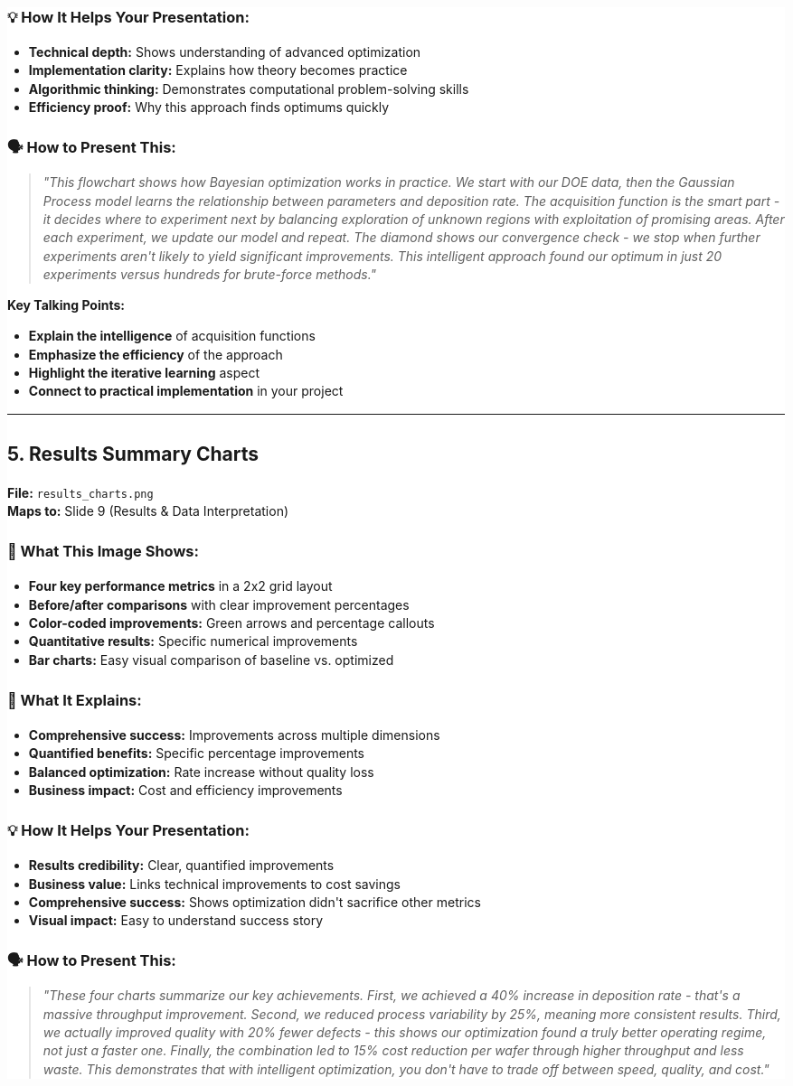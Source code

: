 ### 💡 How It Helps Your Presentation:
- **Technical depth:** Shows understanding of advanced optimization
- **Implementation clarity:** Explains how theory becomes practice
- **Algorithmic thinking:** Demonstrates computational problem-solving skills
- **Efficiency proof:** Why this approach finds optimums quickly

### 🗣️ How to Present This:
> *"This flowchart shows how Bayesian optimization works in practice. We start with our DOE data, then the Gaussian Process model learns the relationship between parameters and deposition rate. The acquisition function is the smart part - it decides where to experiment next by balancing exploration of unknown regions with exploitation of promising areas. After each experiment, we update our model and repeat. The diamond shows our convergence check - we stop when further experiments aren't likely to yield significant improvements. This intelligent approach found our optimum in just 20 experiments versus hundreds for brute-force methods."*

**Key Talking Points:**
- **Explain the intelligence** of acquisition functions
- **Emphasize the efficiency** of the approach
- **Highlight the iterative learning** aspect
- **Connect to practical implementation** in your project

---

## 5. Results Summary Charts
**File:** `results_charts.png`  
**Maps to:** Slide 9 (Results & Data Interpretation)

### 🎯 What This Image Shows:
- **Four key performance metrics** in a 2x2 grid layout
- **Before/after comparisons** with clear improvement percentages
- **Color-coded improvements:** Green arrows and percentage callouts
- **Quantitative results:** Specific numerical improvements
- **Bar charts:** Easy visual comparison of baseline vs. optimized

### 📖 What It Explains:
- **Comprehensive success:** Improvements across multiple dimensions
- **Quantified benefits:** Specific percentage improvements
- **Balanced optimization:** Rate increase without quality loss
- **Business impact:** Cost and efficiency improvements

### 💡 How It Helps Your Presentation:
- **Results credibility:** Clear, quantified improvements
- **Business value:** Links technical improvements to cost savings
- **Comprehensive success:** Shows optimization didn't sacrifice other metrics
- **Visual impact:** Easy to understand success story

### 🗣️ How to Present This:
> *"These four charts summarize our key achievements. First, we achieved a 40% increase in deposition rate - that's a massive throughput improvement. Second, we reduced process variability by 25%, meaning more consistent results. Third, we actually improved quality with 20% fewer defects - this shows our optimization found a truly better operating regime, not just a faster one. Finally, the combination led to 15% cost reduction per wafer through higher throughput and less waste. This demonstrates that with intelligent optimization, you don't have to trade off between speed, quality, and cost."*
